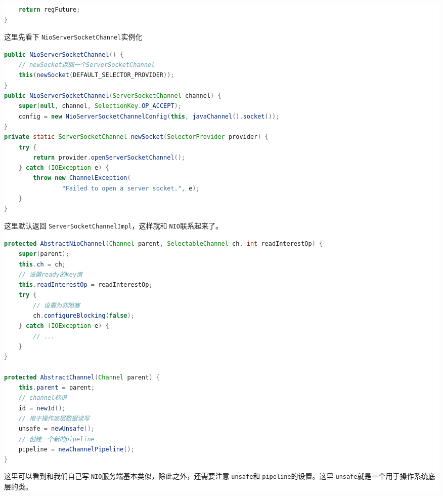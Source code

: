 ```java
    return regFuture;
}
```

这里先看下 `NioServerSocketChannel`实例化

```java
public NioServerSocketChannel() {
    // newSocket返回一个ServerSocketChannel
    this(newSocket(DEFAULT_SELECTOR_PROVIDER));
}
public NioServerSocketChannel(ServerSocketChannel channel) {
    super(null, channel, SelectionKey.OP_ACCEPT);
    config = new NioServerSocketChannelConfig(this, javaChannel().socket());
}
private static ServerSocketChannel newSocket(SelectorProvider provider) {
    try {
        return provider.openServerSocketChannel();
    } catch (IOException e) {
        throw new ChannelException(
                "Failed to open a server socket.", e);
    }
}
```

这里默认返回 `ServerSocketChannelImpl`，这样就和 `NIO`联系起来了。

```java
protected AbstractNioChannel(Channel parent, SelectableChannel ch, int readInterestOp) {
    super(parent);
    this.ch = ch;
    // 设置ready的key值
    this.readInterestOp = readInterestOp;
    try {
        // 设置为非阻塞
        ch.configureBlocking(false);
    } catch (IOException e) {
        // ...
    }
}

protected AbstractChannel(Channel parent) {
    this.parent = parent;
    // channel标识
    id = newId();
    // 用于操作底层数据读写
    unsafe = newUnsafe();
    // 创建一个新的pipeline
    pipeline = newChannelPipeline();
}
```

这里可以看到和我们自己写 `NIO`服务端基本类似，除此之外，还需要注意 `unsafe`和 `pipeline`的设置。这里 `unsafe`就是一个用于操作系统底层的类。
